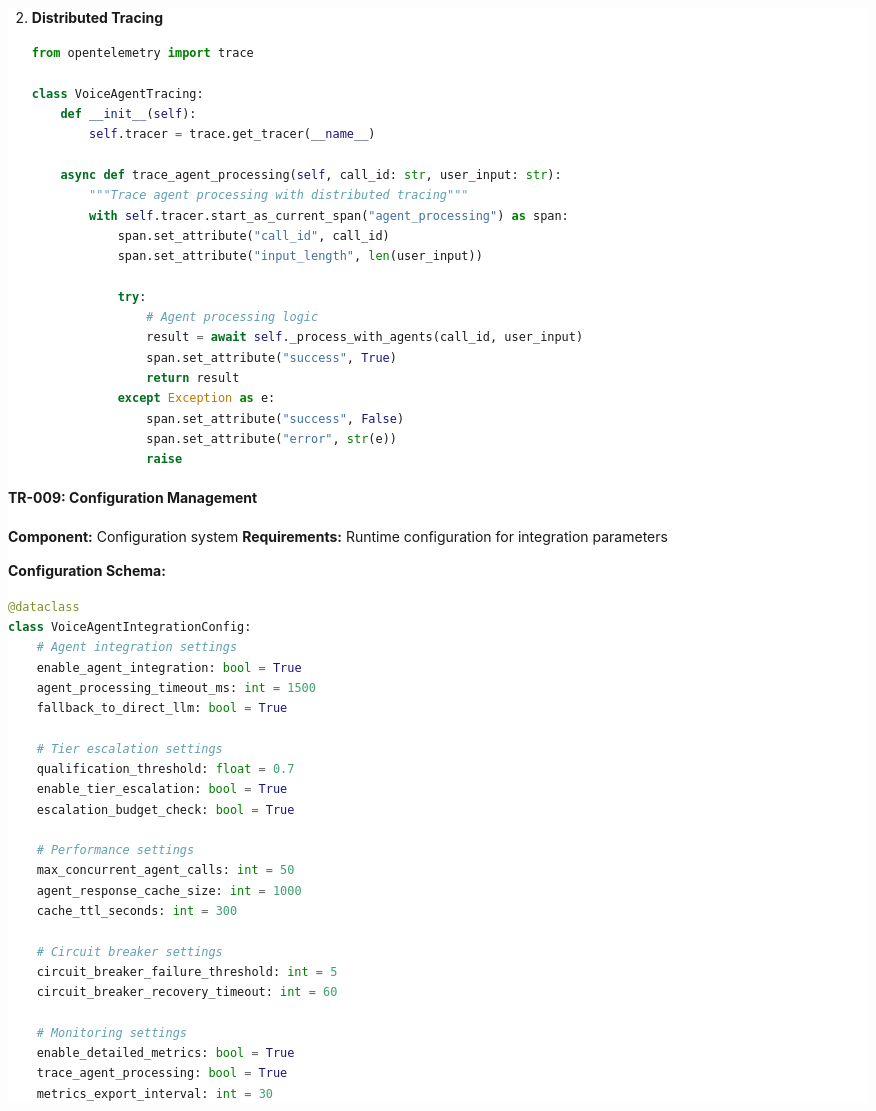 2. **Distributed Tracing**
   ```python
   from opentelemetry import trace
   
   class VoiceAgentTracing:
       def __init__(self):
           self.tracer = trace.get_tracer(__name__)
           
       async def trace_agent_processing(self, call_id: str, user_input: str):
           """Trace agent processing with distributed tracing"""
           with self.tracer.start_as_current_span("agent_processing") as span:
               span.set_attribute("call_id", call_id)
               span.set_attribute("input_length", len(user_input))
               
               try:
                   # Agent processing logic
                   result = await self._process_with_agents(call_id, user_input)
                   span.set_attribute("success", True)
                   return result
               except Exception as e:
                   span.set_attribute("success", False)
                   span.set_attribute("error", str(e))
                   raise
   ```

#### TR-009: Configuration Management
**Component:** Configuration system
**Requirements:** Runtime configuration for integration parameters

**Configuration Schema:**
```python
@dataclass
class VoiceAgentIntegrationConfig:
    # Agent integration settings
    enable_agent_integration: bool = True
    agent_processing_timeout_ms: int = 1500
    fallback_to_direct_llm: bool = True
    
    # Tier escalation settings
    qualification_threshold: float = 0.7
    enable_tier_escalation: bool = True
    escalation_budget_check: bool = True
    
    # Performance settings
    max_concurrent_agent_calls: int = 50
    agent_response_cache_size: int = 1000
    cache_ttl_seconds: int = 300
    
    # Circuit breaker settings
    circuit_breaker_failure_threshold: int = 5
    circuit_breaker_recovery_timeout: int = 60
    
    # Monitoring settings
    enable_detailed_metrics: bool = True
    trace_agent_processing: bool = True
    metrics_export_interval: int = 30
```
